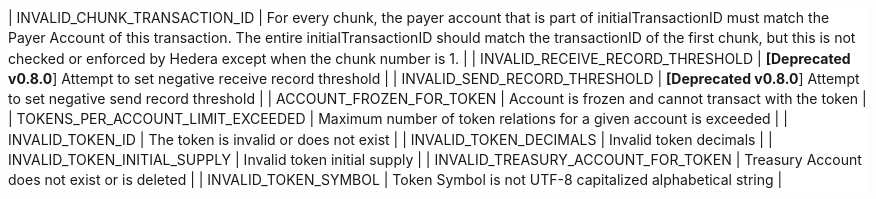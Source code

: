 | INVALID\_CHUNK\_TRANSACTION\_ID                                      | For every chunk, the payer account that is part of initialTransactionID must match the Payer Account of this transaction. The entire initialTransactionID should match the transactionID of the first chunk, but this is not checked or enforced by Hedera except when the chunk number is 1.                                                                                                                                                                                             |
| INVALID\_RECEIVE\_RECORD\_THRESHOLD                                  | **\[Deprecated v0.8.0**] Attempt to set negative receive record threshold                                                                                                                                                                                                                                                                                                                                                                                                                 |
| INVALID\_SEND\_RECORD\_THRESHOLD                                     | **\[Deprecated v0.8.0**] Attempt to set negative send record threshold                                                                                                                                                                                                                                                                                                                                                                                                                    |
| ACCOUNT\_FROZEN\_FOR\_TOKEN                                          | Account is frozen and cannot transact with the token                                                                                                                                                                                                                                                                                                                                                                                                                                      |
| TOKENS\_PER\_ACCOUNT\_LIMIT\_EXCEEDED                                | Maximum number of token relations for a given account is exceeded                                                                                                                                                                                                                                                                                                                                                                                                                         |
| INVALID\_TOKEN\_ID                                                   | The token is invalid or does not exist                                                                                                                                                                                                                                                                                                                                                                                                                                                    |
| INVALID\_TOKEN\_DECIMALS                                             | Invalid token decimals                                                                                                                                                                                                                                                                                                                                                                                                                                                                    |
| INVALID\_TOKEN\_INITIAL\_SUPPLY                                      | Invalid token initial supply                                                                                                                                                                                                                                                                                                                                                                                                                                                              |
| INVALID\_TREASURY\_ACCOUNT\_FOR\_TOKEN                               | Treasury Account does not exist or is deleted                                                                                                                                                                                                                                                                                                                                                                                                                                             |
| INVALID\_TOKEN\_SYMBOL                                               | Token Symbol is not UTF-8 capitalized alphabetical string                                                                                                                                                                                                                                                                                                                                                                                                                                 |